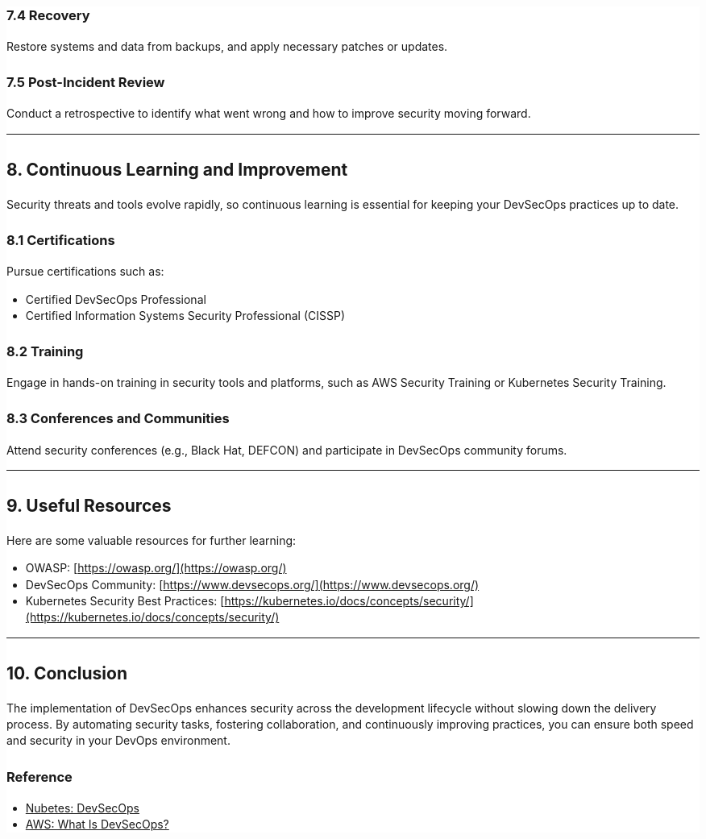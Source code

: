 ### 7.4 Recovery

Restore systems and data from backups, and apply necessary patches or updates.

### 7.5 Post-Incident Review

Conduct a retrospective to identify what went wrong and how to improve security moving forward.

---

## 8. Continuous Learning and Improvement

Security threats and tools evolve rapidly, so continuous learning is essential for keeping your DevSecOps practices up to date.

### 8.1 Certifications

Pursue certifications such as:

- Certified DevSecOps Professional
- Certified Information Systems Security Professional (CISSP)
  
### 8.2 Training

Engage in hands-on training in security tools and platforms, such as AWS Security Training or Kubernetes Security Training.

### 8.3 Conferences and Communities

Attend security conferences (e.g., Black Hat, DEFCON) and participate in DevSecOps community forums.

---

## 9. Useful Resources

Here are some valuable resources for further learning:

- OWASP: [https://owasp.org/](https://owasp.org/)
- DevSecOps Community: [https://www.devsecops.org/](https://www.devsecops.org/)
- Kubernetes Security Best Practices: [https://kubernetes.io/docs/concepts/security/](https://kubernetes.io/docs/concepts/security/)

---

## 10. Conclusion

The implementation of DevSecOps enhances security across the development lifecycle without slowing down the delivery process. By automating security tasks, fostering collaboration, and continuously improving practices, you can ensure both speed and security in your DevOps environment.

### Reference

- [Nubetes: DevSecOps](https://nubenetes.com/devsecops/)
- [AWS: What Is DevSecOps?](https://aws.amazon.com/id/what-is/devsecops/)